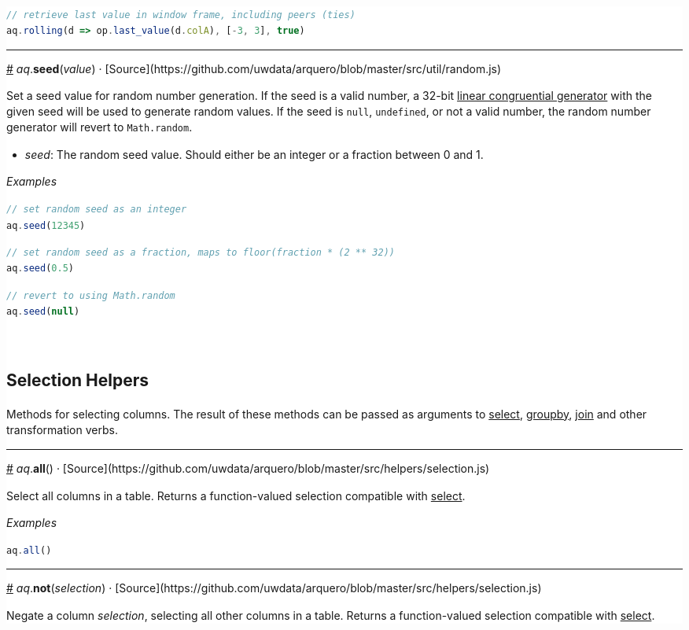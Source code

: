 ```js
// retrieve last value in window frame, including peers (ties)
aq.rolling(d => op.last_value(d.colA), [-3, 3], true)
```

<hr/><a id="seed" href="#seed">#</a>
<em>aq</em>.<b>seed</b>(<i>value</i>) · [Source](https://github.com/uwdata/arquero/blob/master/src/util/random.js)

Set a seed value for random number generation. If the seed is a valid number, a 32-bit [linear congruential generator](https://en.wikipedia.org/wiki/Linear_congruential_generator) with the given seed will be used to generate random values. If the seed is `null`, `undefined`, or not a valid number, the random number generator will revert to `Math.random`.

* *seed*: The random seed value. Should either be an integer or a fraction between 0 and 1.

*Examples*

```js
// set random seed as an integer
aq.seed(12345)
```

```js
// set random seed as a fraction, maps to floor(fraction * (2 ** 32))
aq.seed(0.5)
```

```js
// revert to using Math.random
aq.seed(null)
```

<br/>

## <a id="selection-helpers">Selection Helpers</a>

Methods for selecting columns. The result of these methods can be passed as arguments to [select](verbs/#select), [groupby](verbs/#groupby), [join](verbs/#join) and other transformation verbs.

<hr/><a id="all" href="#all">#</a>
<em>aq</em>.<b>all</b>() · [Source](https://github.com/uwdata/arquero/blob/master/src/helpers/selection.js)

Select all columns in a table. Returns a function-valued selection compatible with [select](verbs/#select).

*Examples*

```js
aq.all()
```


<hr/><a id="not" href="#not">#</a>
<em>aq</em>.<b>not</b>(<i>selection</i>) · [Source](https://github.com/uwdata/arquero/blob/master/src/helpers/selection.js)

Negate a column *selection*, selecting all other columns in a table. Returns a function-valued selection compatible with [select](verbs/#select).
